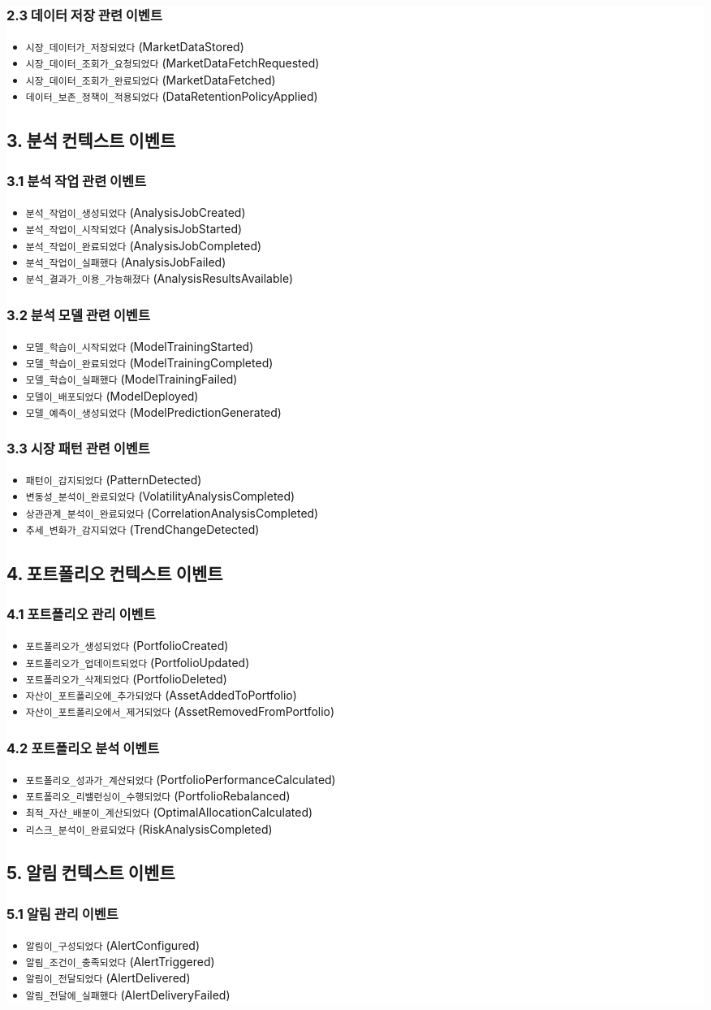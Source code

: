 ### 2.3 데이터 저장 관련 이벤트
- `시장_데이터가_저장되었다` (MarketDataStored)
- `시장_데이터_조회가_요청되었다` (MarketDataFetchRequested)
- `시장_데이터_조회가_완료되었다` (MarketDataFetched)
- `데이터_보존_정책이_적용되었다` (DataRetentionPolicyApplied)

## 3. 분석 컨텍스트 이벤트

### 3.1 분석 작업 관련 이벤트
- `분석_작업이_생성되었다` (AnalysisJobCreated)
- `분석_작업이_시작되었다` (AnalysisJobStarted)
- `분석_작업이_완료되었다` (AnalysisJobCompleted)
- `분석_작업이_실패했다` (AnalysisJobFailed)
- `분석_결과가_이용_가능해졌다` (AnalysisResultsAvailable)

### 3.2 분석 모델 관련 이벤트
- `모델_학습이_시작되었다` (ModelTrainingStarted)
- `모델_학습이_완료되었다` (ModelTrainingCompleted)
- `모델_학습이_실패했다` (ModelTrainingFailed)
- `모델이_배포되었다` (ModelDeployed)
- `모델_예측이_생성되었다` (ModelPredictionGenerated)

### 3.3 시장 패턴 관련 이벤트
- `패턴이_감지되었다` (PatternDetected)
- `변동성_분석이_완료되었다` (VolatilityAnalysisCompleted)
- `상관관계_분석이_완료되었다` (CorrelationAnalysisCompleted)
- `추세_변화가_감지되었다` (TrendChangeDetected)

## 4. 포트폴리오 컨텍스트 이벤트

### 4.1 포트폴리오 관리 이벤트
- `포트폴리오가_생성되었다` (PortfolioCreated)
- `포트폴리오가_업데이트되었다` (PortfolioUpdated)
- `포트폴리오가_삭제되었다` (PortfolioDeleted)
- `자산이_포트폴리오에_추가되었다` (AssetAddedToPortfolio)
- `자산이_포트폴리오에서_제거되었다` (AssetRemovedFromPortfolio)

### 4.2 포트폴리오 분석 이벤트
- `포트폴리오_성과가_계산되었다` (PortfolioPerformanceCalculated)
- `포트폴리오_리밸런싱이_수행되었다` (PortfolioRebalanced)
- `최적_자산_배분이_계산되었다` (OptimalAllocationCalculated)
- `리스크_분석이_완료되었다` (RiskAnalysisCompleted)

## 5. 알림 컨텍스트 이벤트

### 5.1 알림 관리 이벤트
- `알림이_구성되었다` (AlertConfigured)
- `알림_조건이_충족되었다` (AlertTriggered)
- `알림이_전달되었다` (AlertDelivered)
- `알림_전달에_실패했다` (AlertDeliveryFailed)
